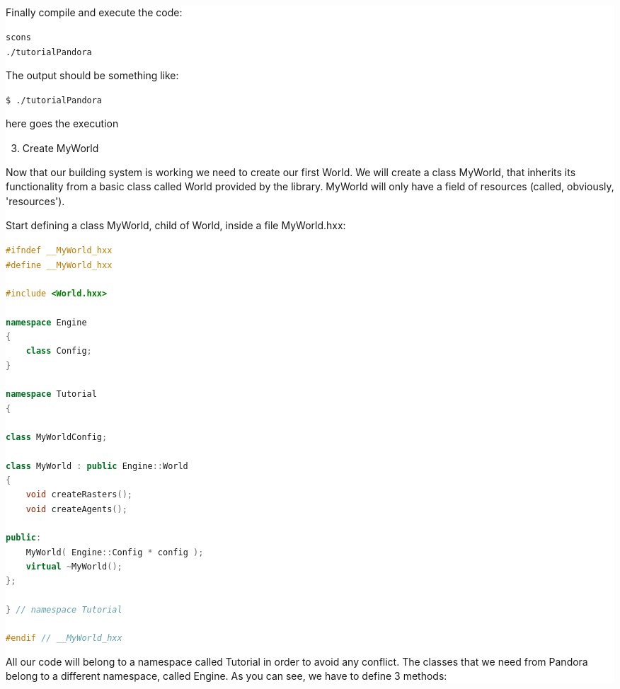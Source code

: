 Finally compile and execute the code:

```bash
scons
./tutorialPandora
```

The output should be something like:

```bash
$ ./tutorialPandora 
```

here goes the execution

3. Create MyWorld

Now that our building system is working we need to create our first World. We will create a class MyWorld, that inherits its functionality from a basic class called World provided by the library. MyWorld will only have a field of resources (called, obviously, 'resources').

Start defining a class MyWorld, child of World, inside a file MyWorld.hxx:

```cpp
#ifndef __MyWorld_hxx
#define __MyWorld_hxx

#include <World.hxx>

namespace Engine
{
	class Config;
}

namespace Tutorial 
{

class MyWorldConfig;

class MyWorld : public Engine::World
{
	void createRasters();
	void createAgents();

public:
	MyWorld( Engine::Config * config );
	virtual ~MyWorld();
};

} // namespace Tutorial 

#endif // __MyWorld_hxx
```


All our code will belong to a namespace called Tutorial in order to avoid any conflict. The classes that we need from Pandora belong to a different namespace, called Engine.
As you can see, we have to define 3 methods:
